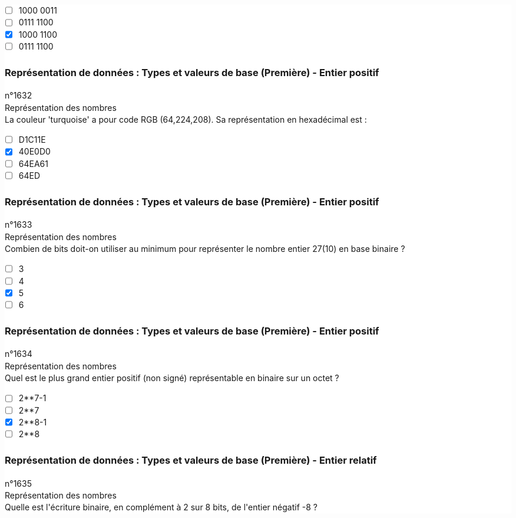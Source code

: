

- [ ] 1000 0011
- [ ] 0111 1100
- [X] 1000 1100
- [ ] 0111 1100

### Représentation de données : Types et valeurs de base (Première) - Entier positif
n°1632
<br>
Représentation des nombres<br>
La couleur 'turquoise' a pour code RGB (64,224,208). Sa représentation en hexadécimal est :



- [ ] D1C11E
- [X] 40E0D0
- [ ] 64EA61
- [ ] 64ED

### Représentation de données : Types et valeurs de base (Première) - Entier positif
n°1633
<br>
Représentation des nombres<br>
Combien de bits doit-on utiliser au minimum pour représenter le nombre entier 27(10) en base binaire ?



- [ ] 3
- [ ] 4
- [X] 5
- [ ] 6

### Représentation de données : Types et valeurs de base (Première) - Entier positif
n°1634
<br>
Représentation des nombres<br>
Quel est le plus grand entier positif (non signé) représentable en binaire sur un octet ?



- [ ] 2\*\*7-1
- [ ] 2\*\*7
- [X] 2\*\*8-1
- [ ] 2\*\*8

### Représentation de données : Types et valeurs de base (Première) - Entier relatif
n°1635
<br>
Représentation des nombres<br>
Quelle est l'écriture binaire, en complément à 2 sur 8 bits, de l'entier négatif -8 ?
